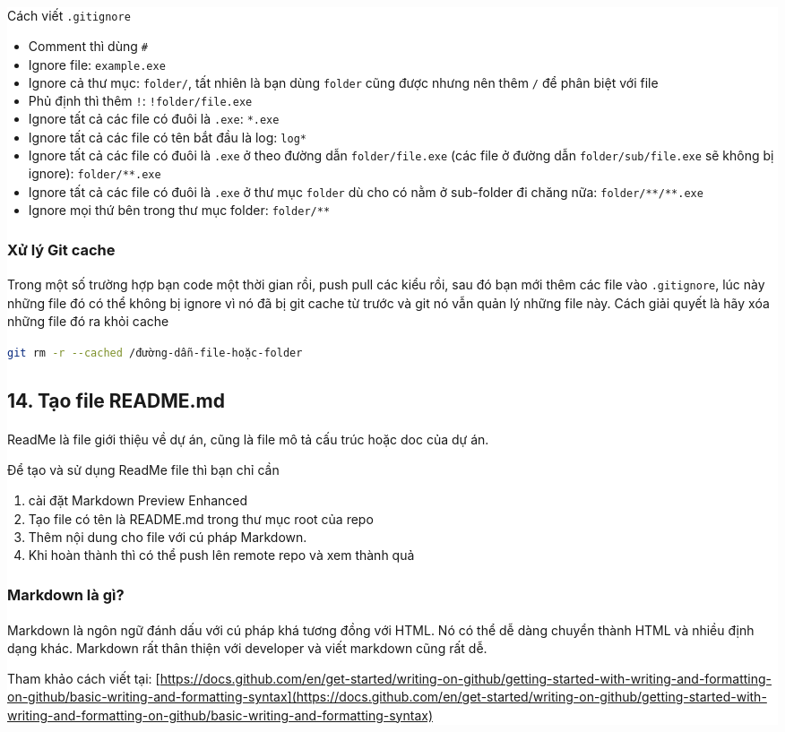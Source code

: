 Cách viết `.gitignore`

- Comment thì dùng `#`
- Ignore file: `example.exe`
- Ignore cả thư mục: `folder/`, tất nhiên là bạn dùng `folder` cũng được nhưng nên thêm `/` để phân biệt với file
- Phủ định thì thêm `!`: `!folder/file.exe`
- Ignore tất cả các file có đuôi là `.exe`: `*.exe`
- Ignore tất cả các file có tên bắt đầu là log: `log*`
- Ignore tất cả các file có đuôi là `.exe` ở theo đường dẫn `folder/file.exe` (các file ở đường dẫn `folder/sub/file.exe` sẽ không bị ignore): `folder/**.exe`
- Ignore tất cả các file có đuôi là `.exe` ở thư mục `folder` dù cho có nằm ở sub-folder đi chăng nữa: `folder/**/**.exe`
- Ignore mọi thứ bên trong thư mục folder: `folder/**`

### Xử lý Git cache

Trong một số trường hợp bạn code một thời gian rồi, push pull các kiểu rồi, sau đó bạn mới thêm các file vào `.gitignore`, lúc này những file đó có thể không bị ignore vì nó đã bị git cache từ trước và git nó vẫn quản lý những file này. Cách giải quyết là hãy xóa những file đó ra khỏi cache

```bash
git rm -r --cached /đường-dẫn-file-hoặc-folder
```

## 14. Tạo file README.md

ReadMe là file giới thiệu về dự án, cũng là file mô tả cấu trúc hoặc doc của dự án.

Để tạo và sử dụng ReadMe file thì bạn chỉ cần

1. cài đặt Markdown Preview Enhanced
2. Tạo file có tên là README.md trong thư mục root của repo
3. Thêm nội dung cho file với cú pháp Markdown.
4. Khi hoàn thành thì có thể push lên remote repo và xem thành quả

### Markdown là gì?

Markdown là ngôn ngữ đánh dấu với cú pháp khá tương đồng với HTML. Nó có thể dễ dàng chuyển thành HTML và nhiều định dạng khác. Markdown rất thân thiện với developer và viết markdown cũng rất dễ.

Tham khảo cách viết tại: [https://docs.github.com/en/get-started/writing-on-github/getting-started-with-writing-and-formatting-on-github/basic-writing-and-formatting-syntax](https://docs.github.com/en/get-started/writing-on-github/getting-started-with-writing-and-formatting-on-github/basic-writing-and-formatting-syntax)
